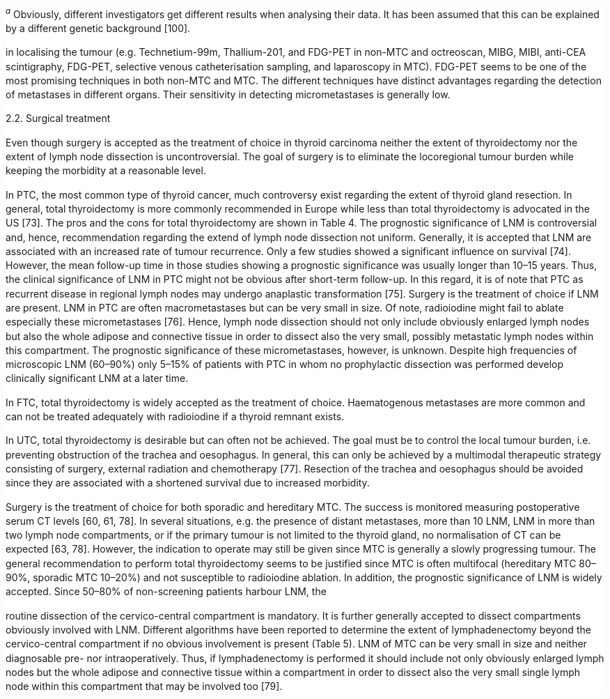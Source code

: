 ${}^{a}$ Obviously, different investigators get different results when analysing their data. It has been assumed that this can be explained by a different genetic background [100].

in localising the tumour (e.g. Technetium-99m, Thallium-201, and FDG-PET in non-MTC and octreoscan, MIBG, MIBI, anti-CEA scintigraphy, FDG-PET, selective venous catheterisation sampling, and laparoscopy in MTC). FDG-PET seems to be one of the most promising techniques in both non-MTC and MTC. The different techniques have distinct advantages regarding the detection of metastases in different organs. Their sensitivity in detecting micrometastases is generally low.

2.2. Surgical treatment  

Even though surgery is accepted as the treatment of choice in thyroid carcinoma neither the extent of thyroidectomy nor the extent of lymph node dissection is uncontroversial. The goal of surgery is to eliminate the locoregional tumour burden while keeping the morbidity at a reasonable level.  

In PTC, the most common type of thyroid cancer, much controversy exist regarding the extent of thyroid gland resection. In general, total thyroidectomy is more commonly recommended in Europe while less than total thyroidectomy is advocated in the US [73]. The pros and the cons for total thyroidectomy are shown in Table 4. The prognostic significance of LNM is controversial and, hence, recommendation regarding the extend of lymph node dissection not uniform. Generally, it is accepted that LNM are associated with an increased rate of tumour recurrence. Only a few studies showed a significant influence on survival [74]. However, the mean follow-up time in those studies showing a prognostic significance was usually longer than 10–15 years. Thus, the clinical significance of LNM in PTC might not be obvious after short-term follow-up. In this regard, it is of note that PTC as recurrent disease in regional lymph nodes may undergo anaplastic transformation [75]. Surgery is the treatment of choice if LNM are present. LNM in PTC are often macrometastases but can be very small in size. Of note, radioiodine might fail to ablate especially these micrometastases [76]. Hence, lymph node dissection should not only include obviously enlarged lymph nodes but also the whole adipose and connective tissue in order to dissect also the very small, possibly metastatic lymph nodes within this compartment. The prognostic significance of these micrometastases, however, is unknown. Despite high frequencies of microscopic LNM (60–90%) only 5–15% of patients with PTC in whom no
prophylactic dissection was performed develop clinically significant LNM at a later time.

In FTC, total thyroidectomy is widely accepted as the treatment of choice. Haematogenous metastases are more common and can not be treated adequately with radioiodine if a thyroid remnant exists.

In UTC, total thyroidectomy is desirable but can often not be achieved. The goal must be to control the local tumour burden, i.e. preventing obstruction of the trachea and oesophagus. In general, this can only be achieved by a multimodal therapeutic strategy consisting of surgery, external radiation and chemotherapy [77]. Resection of the trachea and oesophagus should be avoided since they are associated with a shortened survival due to increased morbidity.

Surgery is the treatment of choice for both sporadic and hereditary MTC. The success is monitored measuring postoperative serum CT levels [60, 61, 78]. In several situations, e.g. the presence of distant metastases, more than 10 LNM, LNM in more than two lymph node compartments, or if the primary tumour is not limited to the thyroid gland, no normalisation of CT can be expected [63, 78]. However, the indication to operate may still be given since MTC is generally a slowly progressing tumour. The general recommendation to perform total thyroidectomy seems to be justified since MTC is often multifocal (hereditary MTC 80–90%, sporadic MTC 10–20%) and not susceptible to radioiodine ablation. In addition, the prognostic significance of LNM is widely accepted. Since 50–80% of non-screening patients harbour LNM, the

routine dissection of the cervico-central compartment is mandatory. It is further generally accepted to dissect compartments obviously involved with LNM. Different algorithms have been reported to determine the extent of lymphadenectomy beyond the cervico-central compartment if no obvious involvement is present (Table 5). LNM of MTC can be very small in size and neither diagnosable pre- nor intraoperatively. Thus, if lymphadenectomy is performed it should include not only obviously enlarged lymph nodes but the whole adipose and connective tissue within a compartment in order to dissect also the very small single lymph node within this compartment that may be involved too [79].

